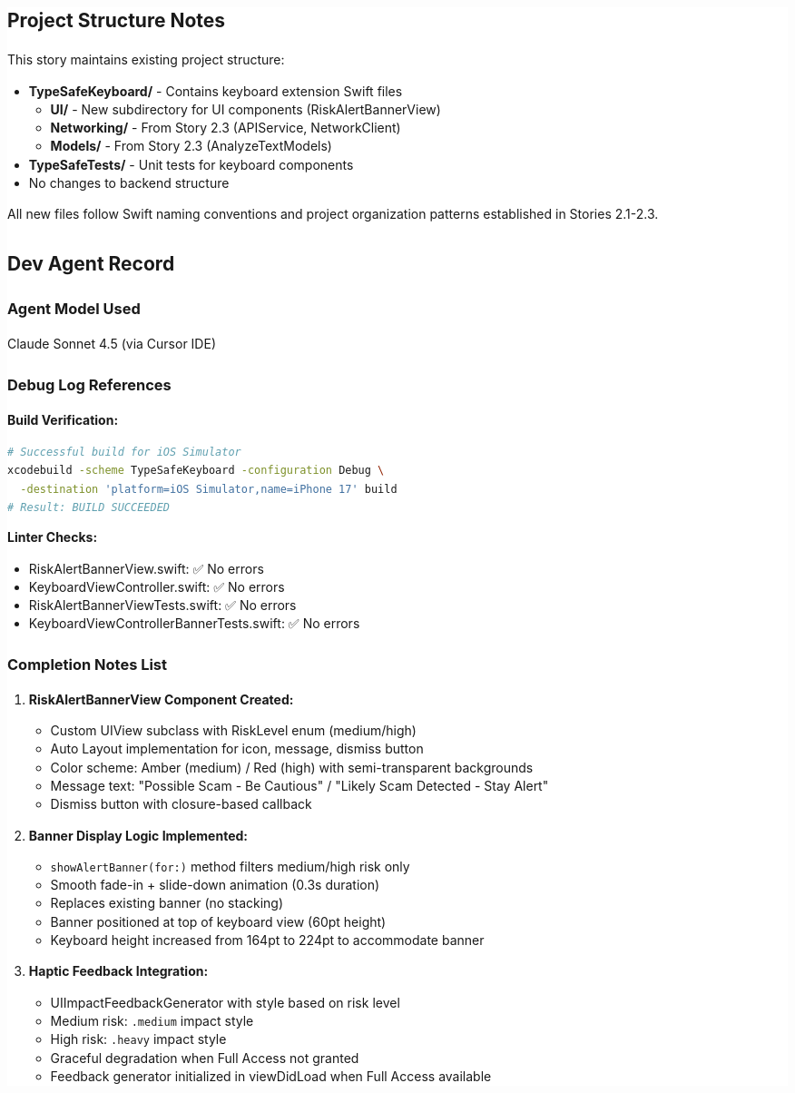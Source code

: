 ## Project Structure Notes

This story maintains existing project structure:
- **TypeSafeKeyboard/** - Contains keyboard extension Swift files
  - **UI/** - New subdirectory for UI components (RiskAlertBannerView)
  - **Networking/** - From Story 2.3 (APIService, NetworkClient)
  - **Models/** - From Story 2.3 (AnalyzeTextModels)
- **TypeSafeTests/** - Unit tests for keyboard components
- No changes to backend structure

All new files follow Swift naming conventions and project organization patterns established in Stories 2.1-2.3.

## Dev Agent Record

### Agent Model Used

Claude Sonnet 4.5 (via Cursor IDE)

### Debug Log References

**Build Verification:**
```bash
# Successful build for iOS Simulator
xcodebuild -scheme TypeSafeKeyboard -configuration Debug \
  -destination 'platform=iOS Simulator,name=iPhone 17' build
# Result: BUILD SUCCEEDED
```

**Linter Checks:**
- RiskAlertBannerView.swift: ✅ No errors
- KeyboardViewController.swift: ✅ No errors
- RiskAlertBannerViewTests.swift: ✅ No errors
- KeyboardViewControllerBannerTests.swift: ✅ No errors

### Completion Notes List

1. **RiskAlertBannerView Component Created:**
   - Custom UIView subclass with RiskLevel enum (medium/high)
   - Auto Layout implementation for icon, message, dismiss button
   - Color scheme: Amber (medium) / Red (high) with semi-transparent backgrounds
   - Message text: "Possible Scam - Be Cautious" / "Likely Scam Detected - Stay Alert"
   - Dismiss button with closure-based callback

2. **Banner Display Logic Implemented:**
   - `showAlertBanner(for:)` method filters medium/high risk only
   - Smooth fade-in + slide-down animation (0.3s duration)
   - Replaces existing banner (no stacking)
   - Banner positioned at top of keyboard view (60pt height)
   - Keyboard height increased from 164pt to 224pt to accommodate banner

3. **Haptic Feedback Integration:**
   - UIImpactFeedbackGenerator with style based on risk level
   - Medium risk: `.medium` impact style
   - High risk: `.heavy` impact style
   - Graceful degradation when Full Access not granted
   - Feedback generator initialized in viewDidLoad when Full Access available
